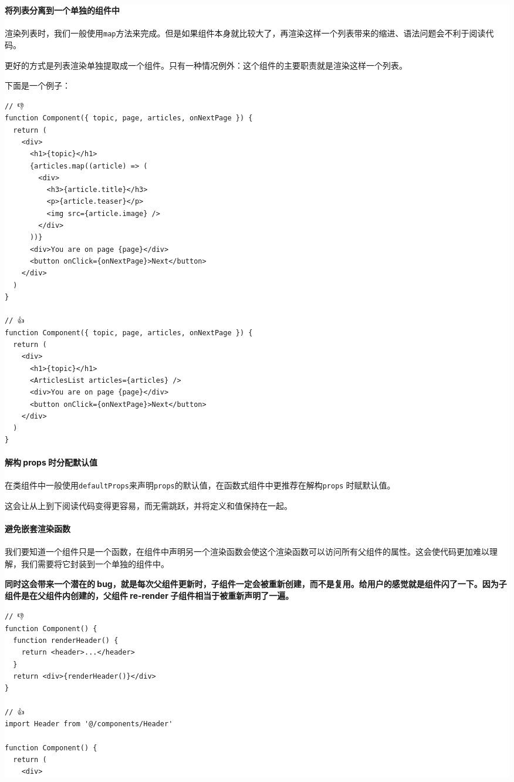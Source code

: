 #### 将列表分离到一个单独的组件中

渲染列表时，我们一般使用`map`方法来完成。但是如果组件本身就比较大了，再渲染这样一个列表带来的缩进、语法问题会不利于阅读代码。

更好的方式是列表渲染单独提取成一个组件。只有一种情况例外：这个组件的主要职责就是渲染这样一个列表。

下面是一个例子：

```react
// 👎 
function Component({ topic, page, articles, onNextPage }) {
  return (
    <div>
      <h1>{topic}</h1>
      {articles.map((article) => (
        <div>
          <h3>{article.title}</h3>
          <p>{article.teaser}</p>
          <img src={article.image} />
        </div>
      ))}
      <div>You are on page {page}</div>
      <button onClick={onNextPage}>Next</button>
    </div>
  )
}

// 👍 
function Component({ topic, page, articles, onNextPage }) {
  return (
    <div>
      <h1>{topic}</h1>
      <ArticlesList articles={articles} />
      <div>You are on page {page}</div>
      <button onClick={onNextPage}>Next</button>
    </div>
  )
}
```

#### 解构 props 时分配默认值

在类组件中一般使用`defaultProps`来声明`props`的默认值，在函数式组件中更推荐在解构`props` 时赋默认值。

这会让从上到下阅读代码变得更容易，而无需跳跃，并将定义和值保持在一起。

####  避免嵌套渲染函数

我们要知道一个组件只是一个函数，在组件中声明另一个渲染函数会使这个渲染函数可以访问所有父组件的属性。这会使代码更加难以理解，我们需要将它封装到一个单独的组件中。

**同时这会带来一个潜在的 bug，就是每次父组件更新时，子组件一定会被重新创建，而不是复用。给用户的感觉就是组件闪了一下。因为子组件是在父组件内创建的，父组件 re-render 子组件相当于被重新声明了一遍。** 

```react
// 👎 
function Component() {
  function renderHeader() {
    return <header>...</header>
  }
  return <div>{renderHeader()}</div>
}

// 👍
import Header from '@/components/Header'

function Component() {
  return (
    <div>
```